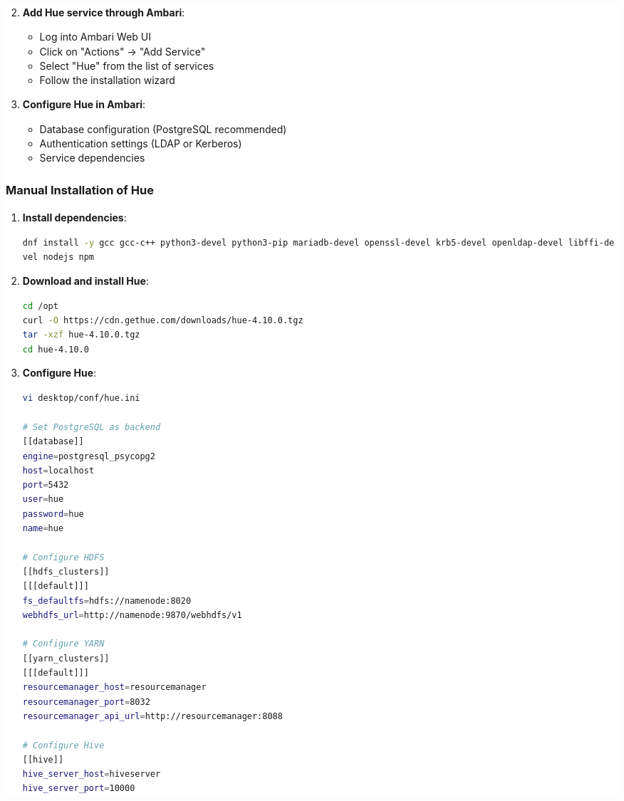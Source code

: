 2. **Add Hue service through Ambari**:
   - Log into Ambari Web UI
   - Click on "Actions" → "Add Service"
   - Select "Hue" from the list of services
   - Follow the installation wizard

3. **Configure Hue in Ambari**:
   - Database configuration (PostgreSQL recommended)
   - Authentication settings (LDAP or Kerberos)
   - Service dependencies

### Manual Installation of Hue

1. **Install dependencies**:
   ```bash
   dnf install -y gcc gcc-c++ python3-devel python3-pip mariadb-devel openssl-devel krb5-devel openldap-devel libffi-devel nodejs npm
   ```

2. **Download and install Hue**:
   ```bash
   cd /opt
   curl -O https://cdn.gethue.com/downloads/hue-4.10.0.tgz
   tar -xzf hue-4.10.0.tgz
   cd hue-4.10.0
   ```

3. **Configure Hue**:
   ```bash
   vi desktop/conf/hue.ini
   
   # Set PostgreSQL as backend
   [[database]]
   engine=postgresql_psycopg2
   host=localhost
   port=5432
   user=hue
   password=hue
   name=hue
   
   # Configure HDFS
   [[hdfs_clusters]]
   [[[default]]]
   fs_defaultfs=hdfs://namenode:8020
   webhdfs_url=http://namenode:9870/webhdfs/v1
   
   # Configure YARN
   [[yarn_clusters]]
   [[[default]]]
   resourcemanager_host=resourcemanager
   resourcemanager_port=8032
   resourcemanager_api_url=http://resourcemanager:8088
   
   # Configure Hive
   [[hive]]
   hive_server_host=hiveserver
   hive_server_port=10000
   ```

